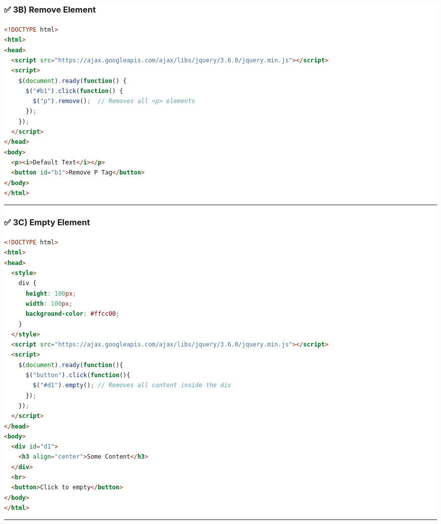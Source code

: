 
### ✅ 3B) Remove Element

```html
<!DOCTYPE html>
<html>
<head>
  <script src="https://ajax.googleapis.com/ajax/libs/jquery/3.6.0/jquery.min.js"></script>
  <script>
    $(document).ready(function() {
      $("#b1").click(function() {
        $("p").remove();  // Removes all <p> elements
      });
    });
  </script>
</head>
<body>
  <p><i>Default Text</i></p>
  <button id="b1">Remove P Tag</button>
</body>
</html>
```

---

### ✅ 3C) Empty Element

```html
<!DOCTYPE html>
<html>
<head>
  <style>
    div {
      height: 100px;
      width: 100px;
      background-color: #ffcc00;
    }
  </style>
  <script src="https://ajax.googleapis.com/ajax/libs/jquery/3.6.0/jquery.min.js"></script>
  <script>
    $(document).ready(function(){
      $("button").click(function(){
        $("#d1").empty(); // Removes all content inside the div
      });
    });
  </script>
</head>
<body>
  <div id="d1">
    <h3 align="center">Some Content</h3>
  </div>
  <br>
  <button>Click to empty</button>
</body>
</html>
```

---